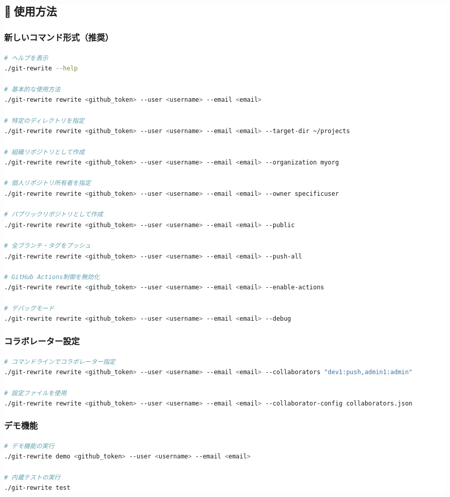 ## 📖 使用方法

### 新しいコマンド形式（推奨）

```bash
# ヘルプを表示
./git-rewrite --help

# 基本的な使用方法
./git-rewrite rewrite <github_token> --user <username> --email <email>

# 特定のディレクトリを指定
./git-rewrite rewrite <github_token> --user <username> --email <email> --target-dir ~/projects

# 組織リポジトリとして作成
./git-rewrite rewrite <github_token> --user <username> --email <email> --organization myorg

# 個人リポジトリ所有者を指定
./git-rewrite rewrite <github_token> --user <username> --email <email> --owner specificuser

# パブリックリポジトリとして作成
./git-rewrite rewrite <github_token> --user <username> --email <email> --public

# 全ブランチ・タグをプッシュ
./git-rewrite rewrite <github_token> --user <username> --email <email> --push-all

# GitHub Actions制御を無効化
./git-rewrite rewrite <github_token> --user <username> --email <email> --enable-actions

# デバッグモード
./git-rewrite rewrite <github_token> --user <username> --email <email> --debug
```

### コラボレーター設定

```bash
# コマンドラインでコラボレーター指定
./git-rewrite rewrite <github_token> --user <username> --email <email> --collaborators "dev1:push,admin1:admin"

# 設定ファイルを使用
./git-rewrite rewrite <github_token> --user <username> --email <email> --collaborator-config collaborators.json
```

### デモ機能

```bash
# デモ機能の実行
./git-rewrite demo <github_token> --user <username> --email <email>

# 内蔵テストの実行
./git-rewrite test
```
